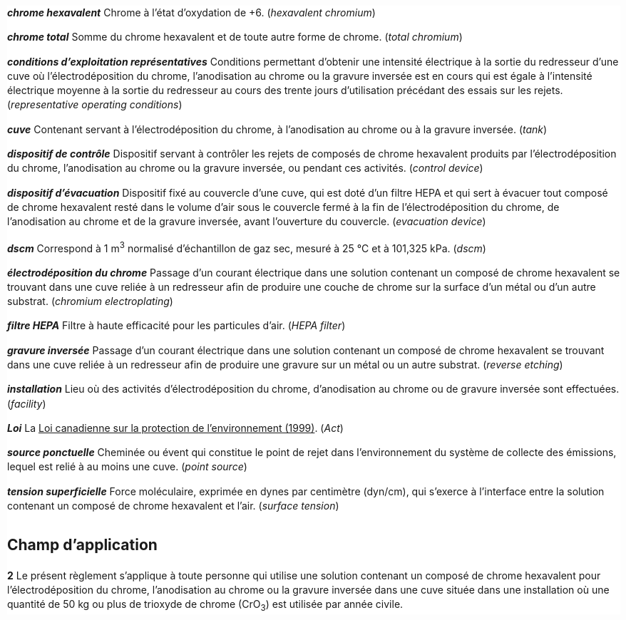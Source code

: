 ***chrome hexavalent*** Chrome à l’état d’oxydation de +6. (*hexavalent chromium*)

***chrome total*** Somme du chrome hexavalent et de toute autre forme de chrome. (*total chromium*)

***conditions d’exploitation représentatives*** Conditions permettant d’obtenir une intensité électrique à la sortie du redresseur d’une cuve où l’électrodéposition du chrome, l’anodisation au chrome ou la gravure inversée est en cours qui est égale à l’intensité électrique moyenne à la sortie du redresseur au cours des trente jours d’utilisation précédant des essais sur les rejets. (*representative operating conditions*)

***cuve*** Contenant servant à l’électrodéposition du chrome, à l’anodisation au chrome ou à la gravure inversée. (*tank*)

***dispositif de contrôle*** Dispositif servant à contrôler les rejets de composés de chrome hexavalent produits par l’électrodéposition du chrome, l’anodisation au chrome ou la gravure inversée, ou pendant ces activités. (*control device*)

***dispositif d’évacuation*** Dispositif fixé au couvercle d’une cuve, qui est doté d’un filtre HEPA et qui sert à évacuer tout composé de chrome hexavalent resté dans le volume d’air sous le couvercle fermé à la fin de l’électrodéposition du chrome, de l’anodisation au chrome et de la gravure inversée, avant l’ouverture du couvercle. (*evacuation device*)

***dscm*** Correspond à 1 m<sup>3</sup> normalisé d’échantillon de gaz sec, mesuré à 25 °C et à 101,325 kPa. (*dscm*)

***électrodéposition du chrome*** Passage d’un courant électrique dans une solution contenant un composé de chrome hexavalent se trouvant dans une cuve reliée à un redresseur afin de produire une couche de chrome sur la surface d’un métal ou d’un autre substrat. (*chromium electroplating*)

***filtre HEPA*** Filtre à haute efficacité pour les particules d’air. (*HEPA filter*)

***gravure inversée*** Passage d’un courant électrique dans une solution contenant un composé de chrome hexavalent se trouvant dans une cuve reliée à un redresseur afin de produire une gravure sur un métal ou un autre substrat. (*reverse etching*)

***installation*** Lieu où des activités d’électrodéposition du chrome, d’anodisation au chrome ou de gravure inversée sont effectuées. (*facility*)

***Loi*** La [Loi canadienne sur la protection de l’environnement (1999)](/fr/Lois/Lois%20du%20Canada/1999/ch.%2033.md). (*Act*)

***source ponctuelle*** Cheminée ou évent qui constitue le point de rejet dans l’environnement du système de collecte des émissions, lequel est relié à au moins une cuve. (*point source*)

***tension superficielle*** Force moléculaire, exprimée en dynes par centimètre (dyn/cm), qui s’exerce à l’interface entre la solution contenant un composé de chrome hexavalent et l’air. (*surface tension*)




## Champ d’application


**2** Le présent règlement s’applique à toute personne qui utilise une solution contenant un composé de chrome hexavalent pour l’électrodéposition du chrome, l’anodisation au chrome ou la gravure inversée dans une cuve située dans une installation où une quantité de 50 kg ou plus de trioxyde de chrome (CrO<sub>3</sub>) est utilisée par année civile.
